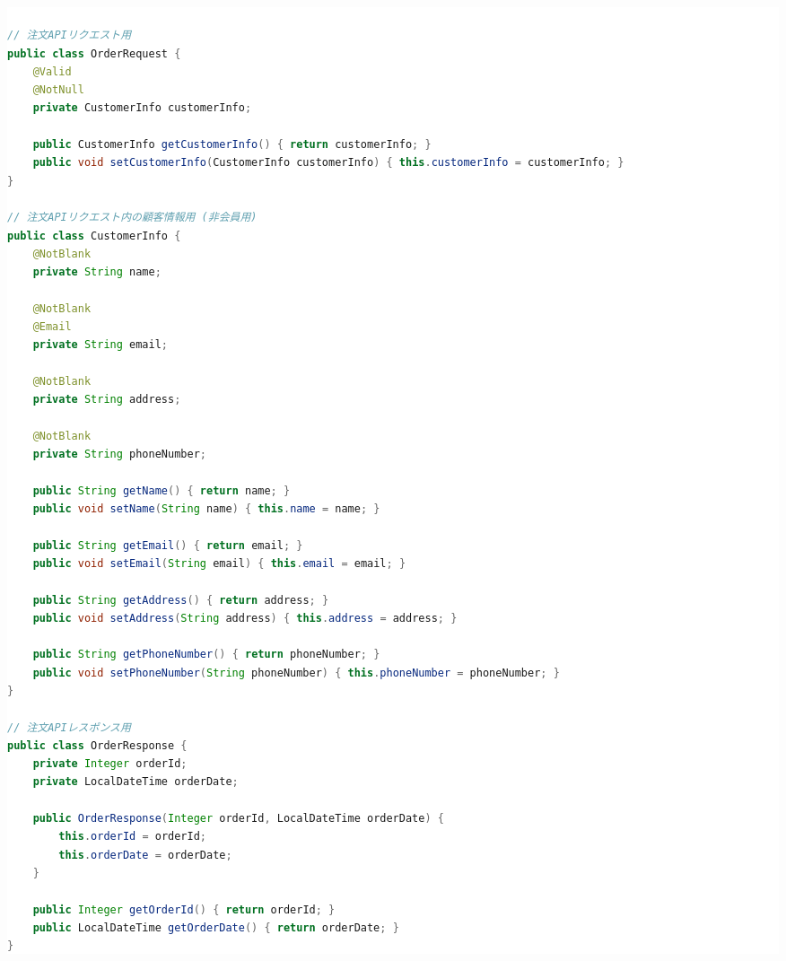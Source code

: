 
```java

// 注文APIリクエスト用
public class OrderRequest {
    @Valid
    @NotNull
    private CustomerInfo customerInfo;

    public CustomerInfo getCustomerInfo() { return customerInfo; }
    public void setCustomerInfo(CustomerInfo customerInfo) { this.customerInfo = customerInfo; }
}

// 注文APIリクエスト内の顧客情報用 (非会員用)
public class CustomerInfo {
    @NotBlank
    private String name;

    @NotBlank
    @Email
    private String email;

    @NotBlank
    private String address;

    @NotBlank
    private String phoneNumber;

    public String getName() { return name; }
    public void setName(String name) { this.name = name; }

    public String getEmail() { return email; }
    public void setEmail(String email) { this.email = email; }

    public String getAddress() { return address; }
    public void setAddress(String address) { this.address = address; }

    public String getPhoneNumber() { return phoneNumber; }
    public void setPhoneNumber(String phoneNumber) { this.phoneNumber = phoneNumber; }
}

// 注文APIレスポンス用
public class OrderResponse {
    private Integer orderId;
    private LocalDateTime orderDate;

    public OrderResponse(Integer orderId, LocalDateTime orderDate) {
        this.orderId = orderId;
        this.orderDate = orderDate;
    }

    public Integer getOrderId() { return orderId; }
    public LocalDateTime getOrderDate() { return orderDate; }
}
```
